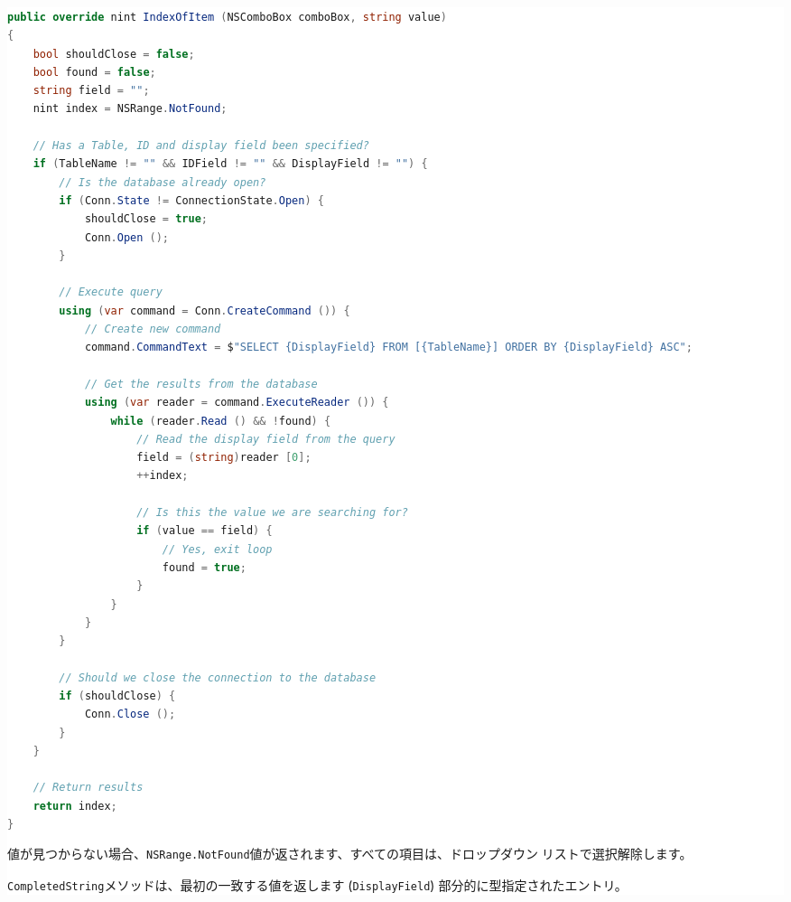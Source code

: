 ```csharp
public override nint IndexOfItem (NSComboBox comboBox, string value)
{
    bool shouldClose = false;
    bool found = false;
    string field = "";
    nint index = NSRange.NotFound;

    // Has a Table, ID and display field been specified?
    if (TableName != "" && IDField != "" && DisplayField != "") {
        // Is the database already open?
        if (Conn.State != ConnectionState.Open) {
            shouldClose = true;
            Conn.Open ();
        }

        // Execute query
        using (var command = Conn.CreateCommand ()) {
            // Create new command
            command.CommandText = $"SELECT {DisplayField} FROM [{TableName}] ORDER BY {DisplayField} ASC";

            // Get the results from the database
            using (var reader = command.ExecuteReader ()) {
                while (reader.Read () && !found) {
                    // Read the display field from the query
                    field = (string)reader [0];
                    ++index;

                    // Is this the value we are searching for?
                    if (value == field) {
                        // Yes, exit loop
                        found = true;
                    }
                }
            }
        }

        // Should we close the connection to the database
        if (shouldClose) {
            Conn.Close ();
        }
    }

    // Return results
    return index;
}
```

値が見つからない場合、`NSRange.NotFound`値が返されます、すべての項目は、ドロップダウン リストで選択解除します。

`CompletedString`メソッドは、最初の一致する値を返します (`DisplayField`) 部分的に型指定されたエントリ。
